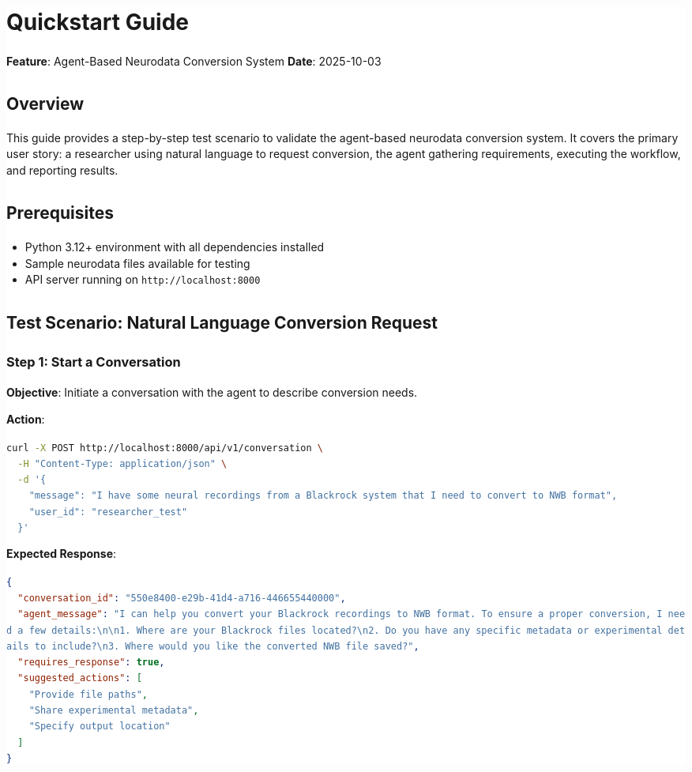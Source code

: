 # Quickstart Guide

**Feature**: Agent-Based Neurodata Conversion System **Date**: 2025-10-03

## Overview

This guide provides a step-by-step test scenario to validate the agent-based
neurodata conversion system. It covers the primary user story: a researcher
using natural language to request conversion, the agent gathering requirements,
executing the workflow, and reporting results.

## Prerequisites

- Python 3.12+ environment with all dependencies installed
- Sample neurodata files available for testing
- API server running on `http://localhost:8000`

## Test Scenario: Natural Language Conversion Request

### Step 1: Start a Conversation

**Objective**: Initiate a conversation with the agent to describe conversion
needs.

**Action**:

```bash
curl -X POST http://localhost:8000/api/v1/conversation \
  -H "Content-Type: application/json" \
  -d '{
    "message": "I have some neural recordings from a Blackrock system that I need to convert to NWB format",
    "user_id": "researcher_test"
  }'
```

**Expected Response**:

```json
{
  "conversation_id": "550e8400-e29b-41d4-a716-446655440000",
  "agent_message": "I can help you convert your Blackrock recordings to NWB format. To ensure a proper conversion, I need a few details:\n\n1. Where are your Blackrock files located?\n2. Do you have any specific metadata or experimental details to include?\n3. Where would you like the converted NWB file saved?",
  "requires_response": true,
  "suggested_actions": [
    "Provide file paths",
    "Share experimental metadata",
    "Specify output location"
  ]
}
```
